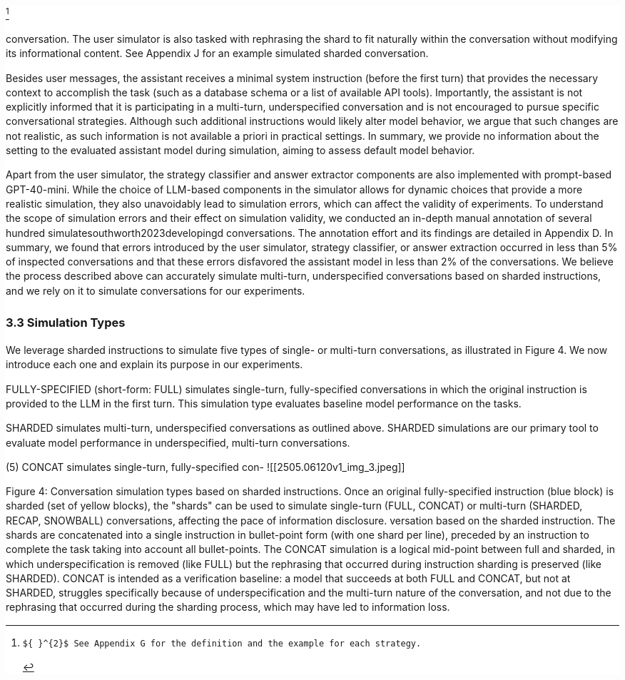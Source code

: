 [^0]
[^0]:    ${ }^{2}$ See Appendix G for the definition and the example for each strategy.

conversation. The user simulator is also tasked with rephrasing the shard to fit naturally within the conversation without modifying its informational content. See Appendix J for an example simulated sharded conversation.

Besides user messages, the assistant receives a minimal system instruction (before the first turn) that provides the necessary context to accomplish the task (such as a database schema or a list of available API tools). Importantly, the assistant is not explicitly informed that it is participating in a multi-turn, underspecified conversation and is not encouraged to pursue specific conversational strategies. Although such additional instructions would likely alter model behavior, we argue that such changes are not realistic, as such information is not available a priori in practical settings. In summary, we provide no information about the setting to the evaluated assistant model during simulation, aiming to assess default model behavior.

Apart from the user simulator, the strategy classifier and answer extractor components are also implemented with prompt-based GPT-40-mini. While the choice of LLM-based components in the simulator allows for dynamic choices that provide a more realistic simulation, they also unavoidably lead to simulation errors, which can affect the validity of experiments. To understand the scope of simulation errors and their effect on simulation validity, we conducted an in-depth manual annotation of several hundred simulatesouthworth2023developingd conversations. The annotation effort and its findings are detailed in Appendix D. In summary, we found that errors introduced by the user simulator, strategy classifier, or answer extraction occurred in less than $5 \%$ of inspected conversations and that these errors disfavored the assistant model in less than $2 \%$ of the conversations. We believe the process described above can accurately simulate multi-turn, underspecified conversations based on sharded instructions, and we rely on it to simulate conversations for our experiments.

### 3.3 Simulation Types

We leverage sharded instructions to simulate five types of single- or multi-turn conversations, as illustrated in Figure 4. We now introduce each one and explain its purpose in our experiments.

FULLY-SPECIFIED (short-form: FULL) simulates single-turn, fully-specified conversations in which the original instruction is provided to the LLM in the first turn. This simulation type evaluates baseline model performance on the tasks.

SHARDED simulates multi-turn, underspecified conversations as outlined above. SHARDED simulations are our primary tool to evaluate model performance in underspecified, multi-turn conversations.

(5) CONCAT simulates single-turn, fully-specified con-
![[2505.06120v1_img_3.jpeg]]

Figure 4: Conversation simulation types based on sharded instructions. Once an original fully-specified instruction (blue block) is sharded (set of yellow blocks), the "shards" can be used to simulate single-turn (FULL, CONCAT) or multi-turn (SHARDED, RECAP, SNOWBALL) conversations, affecting the pace of information disclosure. versation based on the sharded instruction. The shards are concatenated into a single instruction in bullet-point form (with one shard per line), preceded by an instruction to complete the task taking into account all bullet-points. The CONCAT simulation is a logical mid-point between full and sharded, in which underspecification is removed (like FULL) but the rephrasing that occurred during instruction sharding is preserved (like SHARDED). CONCAT is intended as a verification baseline: a model that succeeds at both FULL and CONCAT, but not at SHARDED, struggles specifically because of underspecification and the multi-turn nature of the conversation, and not due to the rephrasing that occurred during the sharding process, which may have led to information loss.


[^0]:    *Equal Contributions
[^0]:    ${ }^{3}$ https://www.reddit.com/r/cursor/comments/1j72r8d/when_to_start_a_new_chat/